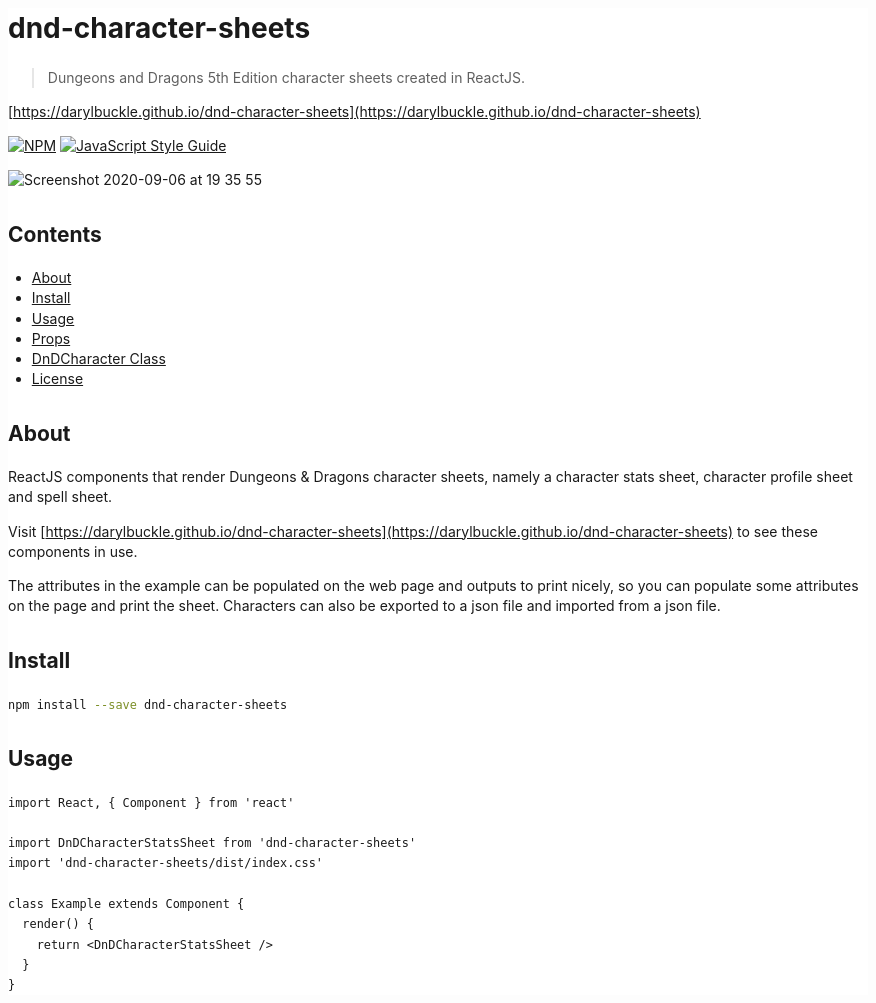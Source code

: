 # dnd-character-sheets

> Dungeons and Dragons 5th Edition character sheets created in ReactJS.

[https://darylbuckle.github.io/dnd-character-sheets](https://darylbuckle.github.io/dnd-character-sheets)

[![NPM](https://img.shields.io/npm/v/dnd-character-sheets.svg)](https://www.npmjs.com/package/dnd-character-sheets) [![JavaScript Style Guide](https://img.shields.io/badge/code_style-standard-brightgreen.svg)](https://standardjs.com)

<img width="600" alt="Screenshot 2020-09-06 at 19 35 55" src="https://user-images.githubusercontent.com/15156674/92332881-adbfee80-f078-11ea-8bcc-82cfb6484465.png">


## Contents

* [About](#about)
* [Install](#install)
* [Usage](#usage)
* [Props](#props)
* [DnDCharacter Class](#dndcharacter-class)
* [License](#license)


## About

ReactJS components that render Dungeons & Dragons character sheets, namely a character stats sheet, character profile sheet and spell sheet.

Visit [https://darylbuckle.github.io/dnd-character-sheets](https://darylbuckle.github.io/dnd-character-sheets) to see these components in use.

The attributes in the example can be populated on the web page and outputs to print nicely, so you can populate some attributes on the page and print the sheet. Characters can also be exported to a json file and imported from a json file.


## Install

```bash
npm install --save dnd-character-sheets
```

## Usage

```tsx
import React, { Component } from 'react'

import DnDCharacterStatsSheet from 'dnd-character-sheets'
import 'dnd-character-sheets/dist/index.css'

class Example extends Component {
  render() {
    return <DnDCharacterStatsSheet />
  }
}
```
